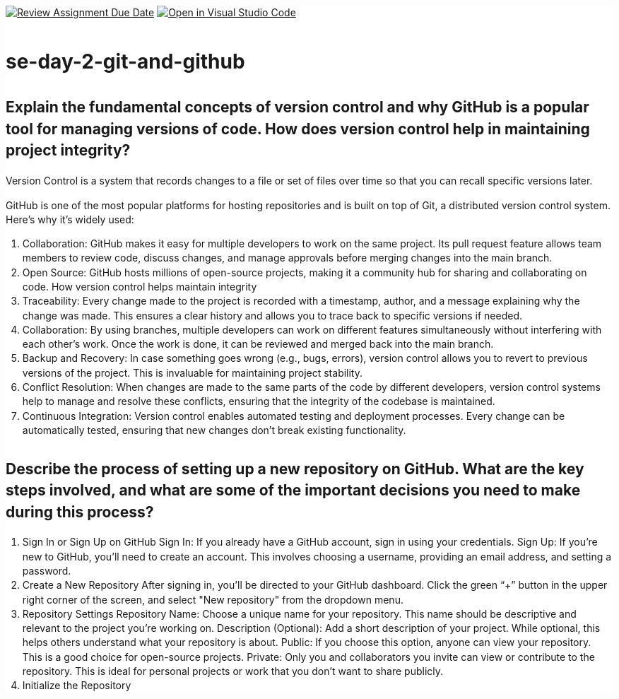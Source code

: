 [![Review Assignment Due Date](https://classroom.github.com/assets/deadline-readme-button-22041afd0340ce965d47ae6ef1cefeee28c7c493a6346c4f15d667ab976d596c.svg)](https://classroom.github.com/a/8wgCKhpZ)
[![Open in Visual Studio Code](https://classroom.github.com/assets/open-in-vscode-2e0aaae1b6195c2367325f4f02e2d04e9abb55f0b24a779b69b11b9e10269abc.svg)](https://classroom.github.com/online_ide?assignment_repo_id=15649127&assignment_repo_type=AssignmentRepo)
# se-day-2-git-and-github
## Explain the fundamental concepts of version control and why GitHub is a popular tool for managing versions of code. How does version control help in maintaining project integrity?
Version Control is a system that records changes to a file or set of files over time so that you can recall specific versions later.

GitHub is one of the most popular platforms for hosting repositories and is built on top of Git, a distributed version control system. Here’s why it’s widely used:
1. Collaboration: GitHub makes it easy for multiple developers to work on the same project. Its pull request feature allows team members to review code, discuss changes, and manage approvals before merging changes into the main branch.
2. Open Source: GitHub hosts millions of open-source projects, making it a community hub for sharing and collaborating on code.
How version control helps maintain integrity
1. Traceability: Every change made to the project is recorded with a timestamp, author, and a message explaining why the change was made. This ensures a clear history and allows you to trace back to specific versions if needed.
2. Collaboration: By using branches, multiple developers can work on different features simultaneously without interfering with each other’s work. Once the work is done, it can be reviewed and merged back into the main branch.
3. Backup and Recovery: In case something goes wrong (e.g., bugs, errors), version control allows you to revert to previous versions of the project. This is invaluable for maintaining project stability.
4. Conflict Resolution: When changes are made to the same parts of the code by different developers, version control systems help to manage and resolve these conflicts, ensuring that the integrity of the codebase is maintained.
5. Continuous Integration: Version control enables automated testing and deployment processes. Every change can be automatically tested, ensuring that new changes don’t break existing functionality.

## Describe the process of setting up a new repository on GitHub. What are the key steps involved, and what are some of the important decisions you need to make during this process?
1. Sign In or Sign Up on GitHub
Sign In: If you already have a GitHub account, sign in using your credentials.
Sign Up: If you’re new to GitHub, you’ll need to create an account. This involves choosing a username, providing an email address, and setting a password.
2. Create a New Repository
After signing in, you’ll be directed to your GitHub dashboard.
Click the green “+” button in the upper right corner of the screen, and select "New repository" from the dropdown menu.
3. Repository Settings
Repository Name: Choose a unique name for your repository. This name should be descriptive and relevant to the project you’re working on.
Description (Optional): Add a short description of your project. While optional, this helps others understand what your repository is about.
Public: If you choose this option, anyone can view your repository. This is a good choice for open-source projects.
Private: Only you and collaborators you invite can view or contribute to the repository. This is ideal for personal projects or work that you don’t want to share publicly.
4. Initialize the Repository